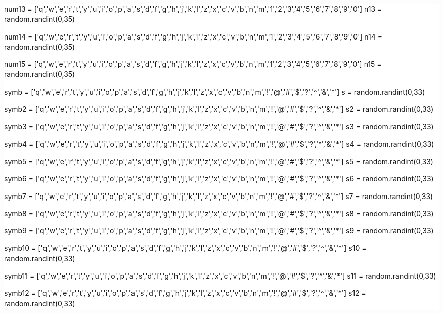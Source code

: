 num13 = ['q','w','e','r','t','y','u','i','o','p','a','s','d','f','g','h','j','k','l','z','x','c','v','b','n','m','1','2','3','4','5','6','7','8','9','0']
n13 = random.randint(0,35)

num14 = ['q','w','e','r','t','y','u','i','o','p','a','s','d','f','g','h','j','k','l','z','x','c','v','b','n','m','1','2','3','4','5','6','7','8','9','0']
n14 = random.randint(0,35)

num15 = ['q','w','e','r','t','y','u','i','o','p','a','s','d','f','g','h','j','k','l','z','x','c','v','b','n','m','1','2','3','4','5','6','7','8','9','0']
n15 = random.randint(0,35)

symb = ['q','w','e','r','t','y','u','i','o','p','a','s','d','f','g','h','j','k','l','z','x','c','v','b','n','m','!','@','#','$','?','^','&','*']
s = random.randint(0,33)

symb2 = ['q','w','e','r','t','y','u','i','o','p','a','s','d','f','g','h','j','k','l','z','x','c','v','b','n','m','!','@','#','$','?','^','&','*']
s2 = random.randint(0,33)

symb3 = ['q','w','e','r','t','y','u','i','o','p','a','s','d','f','g','h','j','k','l','z','x','c','v','b','n','m','!','@','#','$','?','^','&','*']
s3 = random.randint(0,33)

symb4 = ['q','w','e','r','t','y','u','i','o','p','a','s','d','f','g','h','j','k','l','z','x','c','v','b','n','m','!','@','#','$','?','^','&','*']
s4 = random.randint(0,33)

symb5 = ['q','w','e','r','t','y','u','i','o','p','a','s','d','f','g','h','j','k','l','z','x','c','v','b','n','m','!','@','#','$','?','^','&','*']
s5 = random.randint(0,33)

symb6 = ['q','w','e','r','t','y','u','i','o','p','a','s','d','f','g','h','j','k','l','z','x','c','v','b','n','m','!','@','#','$','?','^','&','*']
s6 = random.randint(0,33)

symb7 = ['q','w','e','r','t','y','u','i','o','p','a','s','d','f','g','h','j','k','l','z','x','c','v','b','n','m','!','@','#','$','?','^','&','*']
s7 = random.randint(0,33)

symb8 = ['q','w','e','r','t','y','u','i','o','p','a','s','d','f','g','h','j','k','l','z','x','c','v','b','n','m','!','@','#','$','?','^','&','*']
s8 = random.randint(0,33)

symb9 = ['q','w','e','r','t','y','u','i','o','p','a','s','d','f','g','h','j','k','l','z','x','c','v','b','n','m','!','@','#','$','?','^','&','*']
s9 = random.randint(0,33)

symb10 = ['q','w','e','r','t','y','u','i','o','p','a','s','d','f','g','h','j','k','l','z','x','c','v','b','n','m','!','@','#','$','?','^','&','*']
s10 = random.randint(0,33)

symb11 = ['q','w','e','r','t','y','u','i','o','p','a','s','d','f','g','h','j','k','l','z','x','c','v','b','n','m','!','@','#','$','?','^','&','*']
s11 = random.randint(0,33)

symb12 = ['q','w','e','r','t','y','u','i','o','p','a','s','d','f','g','h','j','k','l','z','x','c','v','b','n','m','!','@','#','$','?','^','&','*']
s12 = random.randint(0,33)
